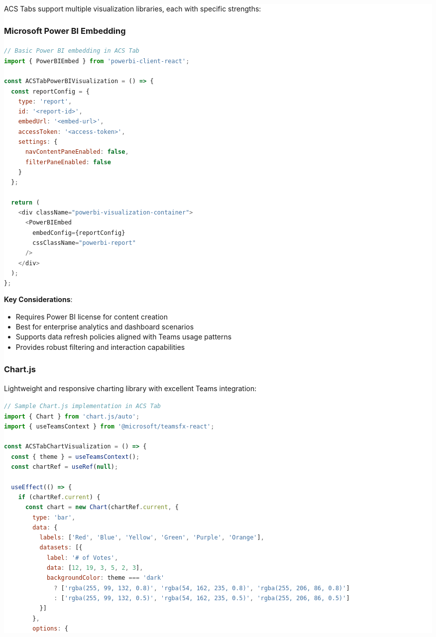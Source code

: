 ACS Tabs support multiple visualization libraries, each with specific strengths:

### Microsoft Power BI Embedding

```javascript
// Basic Power BI embedding in ACS Tab
import { PowerBIEmbed } from 'powerbi-client-react';

const ACSTabPowerBIVisualization = () => {
  const reportConfig = {
    type: 'report',
    id: '<report-id>',
    embedUrl: '<embed-url>',
    accessToken: '<access-token>',
    settings: {
      navContentPaneEnabled: false,
      filterPaneEnabled: false
    }
  };
  
  return (
    <div className="powerbi-visualization-container">
      <PowerBIEmbed 
        embedConfig={reportConfig}
        cssClassName="powerbi-report"
      />
    </div>
  );
};
```

**Key Considerations**:
- Requires Power BI license for content creation
- Best for enterprise analytics and dashboard scenarios
- Supports data refresh policies aligned with Teams usage patterns
- Provides robust filtering and interaction capabilities

### Chart.js

Lightweight and responsive charting library with excellent Teams integration:

```javascript
// Sample Chart.js implementation in ACS Tab
import { Chart } from 'chart.js/auto';
import { useTeamsContext } from '@microsoft/teamsfx-react';

const ACSTabChartVisualization = () => {
  const { theme } = useTeamsContext();
  const chartRef = useRef(null);
  
  useEffect(() => {
    if (chartRef.current) {
      const chart = new Chart(chartRef.current, {
        type: 'bar',
        data: {
          labels: ['Red', 'Blue', 'Yellow', 'Green', 'Purple', 'Orange'],
          datasets: [{
            label: '# of Votes',
            data: [12, 19, 3, 5, 2, 3],
            backgroundColor: theme === 'dark' 
              ? ['rgba(255, 99, 132, 0.8)', 'rgba(54, 162, 235, 0.8)', 'rgba(255, 206, 86, 0.8)']
              : ['rgba(255, 99, 132, 0.5)', 'rgba(54, 162, 235, 0.5)', 'rgba(255, 206, 86, 0.5)']
          }]
        },
        options: {
```